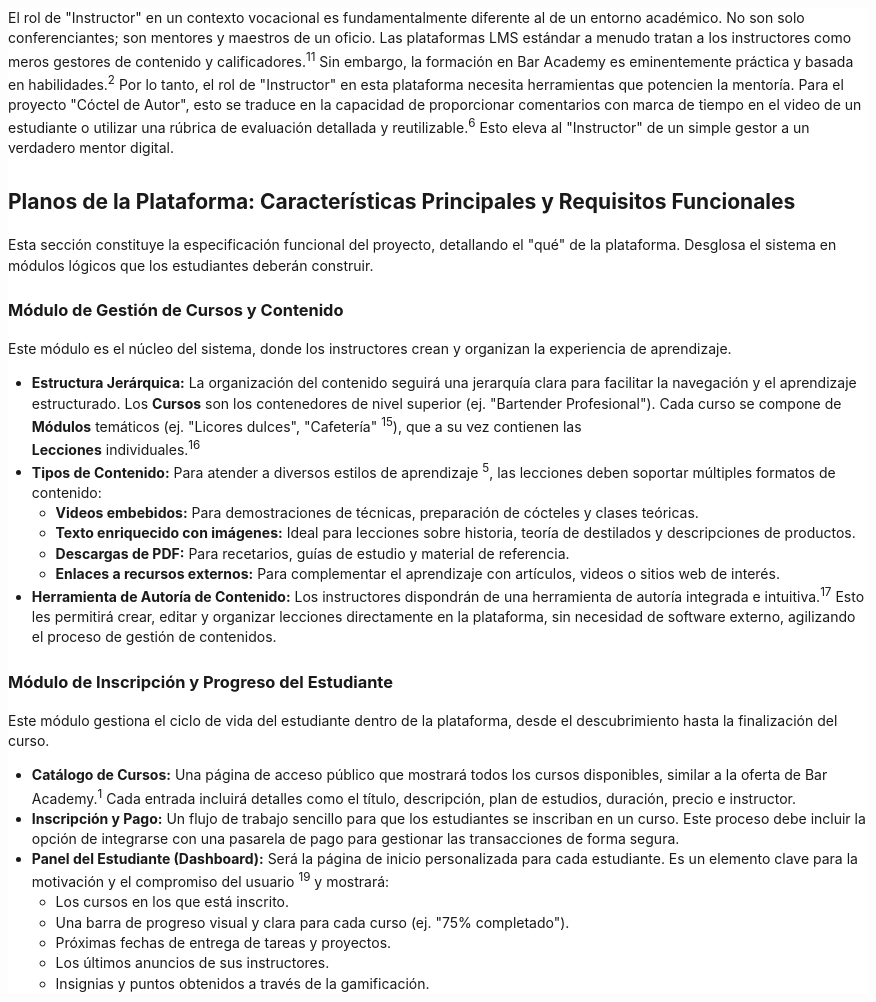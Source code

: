 El rol de "Instructor" en un contexto vocacional es fundamentalmente diferente al de un entorno académico. No son solo conferenciantes; son mentores y maestros de un oficio. Las plataformas LMS estándar a menudo tratan a los instructores como meros gestores de contenido y calificadores.<sup>11</sup> Sin embargo, la formación en Bar Academy es eminentemente práctica y basada en habilidades.<sup>2</sup> Por lo tanto, el rol de "Instructor" en esta plataforma necesita herramientas que potencien la mentoría. Para el proyecto "Cóctel de Autor", esto se traduce en la capacidad de proporcionar comentarios con marca de tiempo en el video de un estudiante o utilizar una rúbrica de evaluación detallada y reutilizable.<sup>6</sup> Esto eleva al "Instructor" de un simple gestor a un verdadero mentor digital.

## **Planos de la Plataforma: Características Principales y Requisitos Funcionales**

Esta sección constituye la especificación funcional del proyecto, detallando el "qué" de la plataforma. Desglosa el sistema en módulos lógicos que los estudiantes deberán construir.

### **Módulo de Gestión de Cursos y Contenido**

Este módulo es el núcleo del sistema, donde los instructores crean y organizan la experiencia de aprendizaje.

- **Estructura Jerárquica:** La organización del contenido seguirá una jerarquía clara para facilitar la navegación y el aprendizaje estructurado. Los **Cursos** son los contenedores de nivel superior (ej. "Bartender Profesional"). Cada curso se compone de **Módulos** temáticos (ej. "Licores dulces", "Cafetería" <sup>15</sup>), que a su vez contienen las  
    **Lecciones** individuales.<sup>16</sup>
- **Tipos de Contenido:** Para atender a diversos estilos de aprendizaje <sup>5</sup>, las lecciones deben soportar múltiples formatos de contenido:
  - **Videos embebidos:** Para demostraciones de técnicas, preparación de cócteles y clases teóricas.
  - **Texto enriquecido con imágenes:** Ideal para lecciones sobre historia, teoría de destilados y descripciones de productos.
  - **Descargas de PDF:** Para recetarios, guías de estudio y material de referencia.
  - **Enlaces a recursos externos:** Para complementar el aprendizaje con artículos, videos o sitios web de interés.
- **Herramienta de Autoría de Contenido:** Los instructores dispondrán de una herramienta de autoría integrada e intuitiva.<sup>17</sup> Esto les permitirá crear, editar y organizar lecciones directamente en la plataforma, sin necesidad de software externo, agilizando el proceso de gestión de contenidos.

### **Módulo de Inscripción y Progreso del Estudiante**

Este módulo gestiona el ciclo de vida del estudiante dentro de la plataforma, desde el descubrimiento hasta la finalización del curso.

- **Catálogo de Cursos:** Una página de acceso público que mostrará todos los cursos disponibles, similar a la oferta de Bar Academy.<sup>1</sup> Cada entrada incluirá detalles como el título, descripción, plan de estudios, duración, precio e instructor.
- **Inscripción y Pago:** Un flujo de trabajo sencillo para que los estudiantes se inscriban en un curso. Este proceso debe incluir la opción de integrarse con una pasarela de pago para gestionar las transacciones de forma segura.
- **Panel del Estudiante (Dashboard):** Será la página de inicio personalizada para cada estudiante. Es un elemento clave para la motivación y el compromiso del usuario <sup>19</sup> y mostrará:
  - Los cursos en los que está inscrito.
  - Una barra de progreso visual y clara para cada curso (ej. "75% completado").
  - Próximas fechas de entrega de tareas y proyectos.
  - Los últimos anuncios de sus instructores.
  - Insignias y puntos obtenidos a través de la gamificación.
